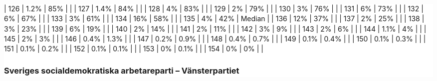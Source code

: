 | 126 | 1.2% | 85% |  |
| 127 | 1.4% | 84% |  |
| 128 | 4% | 83% |  |
| 129 | 2% | 79% |  |
| 130 | 3% | 76% |  |
| 131 | 6% | 73% |  |
| 132 | 6% | 67% |  |
| 133 | 3% | 61% |  |
| 134 | 16% | 58% |  |
| 135 | 4% | 42% | Median |
| 136 | 12% | 37% |  |
| 137 | 2% | 25% |  |
| 138 | 3% | 23% |  |
| 139 | 6% | 19% |  |
| 140 | 2% | 14% |  |
| 141 | 2% | 11% |  |
| 142 | 3% | 9% |  |
| 143 | 2% | 6% |  |
| 144 | 1.1% | 4% |  |
| 145 | 2% | 3% |  |
| 146 | 0.4% | 1.3% |  |
| 147 | 0.2% | 0.9% |  |
| 148 | 0.4% | 0.7% |  |
| 149 | 0.1% | 0.4% |  |
| 150 | 0.1% | 0.3% |  |
| 151 | 0.1% | 0.2% |  |
| 152 | 0.1% | 0.1% |  |
| 153 | 0% | 0.1% |  |
| 154 | 0% | 0% |  |

### Sveriges socialdemokratiska arbetareparti – Vänsterpartiet
